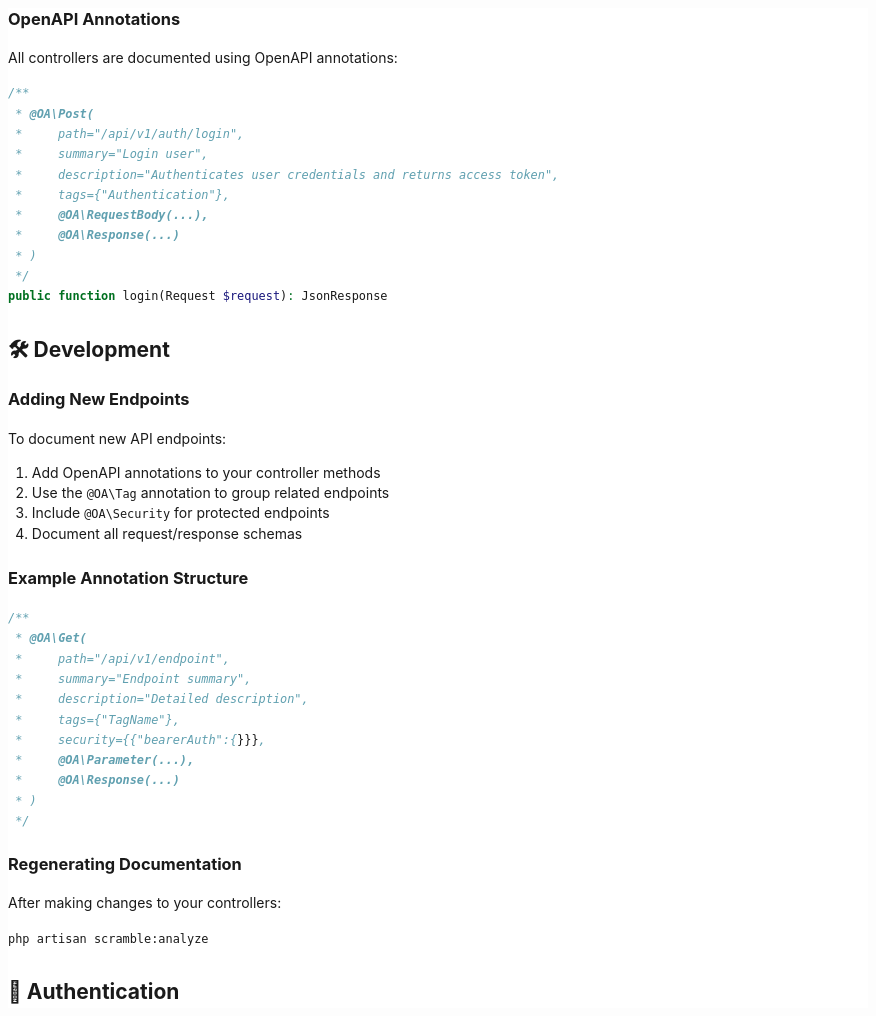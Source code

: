 ### OpenAPI Annotations

All controllers are documented using OpenAPI annotations:

```php
/**
 * @OA\Post(
 *     path="/api/v1/auth/login",
 *     summary="Login user",
 *     description="Authenticates user credentials and returns access token",
 *     tags={"Authentication"},
 *     @OA\RequestBody(...),
 *     @OA\Response(...)
 * )
 */
public function login(Request $request): JsonResponse
```

## 🛠️ Development

### Adding New Endpoints

To document new API endpoints:

1. Add OpenAPI annotations to your controller methods
2. Use the `@OA\Tag` annotation to group related endpoints
3. Include `@OA\Security` for protected endpoints
4. Document all request/response schemas

### Example Annotation Structure

```php
/**
 * @OA\Get(
 *     path="/api/v1/endpoint",
 *     summary="Endpoint summary",
 *     description="Detailed description",
 *     tags={"TagName"},
 *     security={{"bearerAuth":{}}},
 *     @OA\Parameter(...),
 *     @OA\Response(...)
 * )
 */
```

### Regenerating Documentation

After making changes to your controllers:

```bash
php artisan scramble:analyze
```

## 🔐 Authentication
